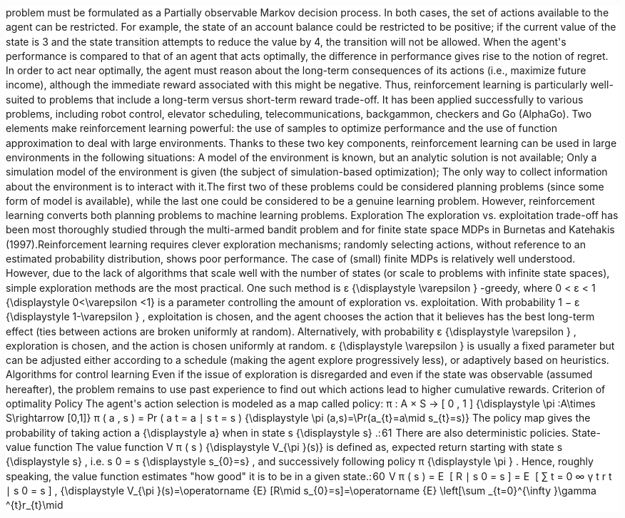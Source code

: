 problem must be formulated as a Partially observable Markov decision
process. In both cases, the set of actions available to the agent can be
restricted. For example, the state of an account balance could be
restricted to be positive; if the current value of the state is 3 and
the state transition attempts to reduce the value by 4, the transition
will not be allowed. When the agent\'s performance is compared to that
of an agent that acts optimally, the difference in performance gives
rise to the notion of regret. In order to act near optimally, the agent
must reason about the long-term consequences of its actions (i.e.,
maximize future income), although the immediate reward associated with
this might be negative. Thus, reinforcement learning is particularly
well-suited to problems that include a long-term versus short-term
reward trade-off. It has been applied successfully to various problems,
including robot control, elevator scheduling, telecommunications,
backgammon, checkers and Go (AlphaGo). Two elements make reinforcement
learning powerful: the use of samples to optimize performance and the
use of function approximation to deal with large environments. Thanks to
these two key components, reinforcement learning can be used in large
environments in the following situations: A model of the environment is
known, but an analytic solution is not available; Only a simulation
model of the environment is given (the subject of simulation-based
optimization); The only way to collect information about the environment
is to interact with it.The first two of these problems could be
considered planning problems (since some form of model is available),
while the last one could be considered to be a genuine learning problem.
However, reinforcement learning converts both planning problems to
machine learning problems. Exploration The exploration vs. exploitation
trade-off has been most thoroughly studied through the multi-armed
bandit problem and for finite state space MDPs in Burnetas and Katehakis
(1997).Reinforcement learning requires clever exploration mechanisms;
randomly selecting actions, without reference to an estimated
probability distribution, shows poor performance. The case of (small)
finite MDPs is relatively well understood. However, due to the lack of
algorithms that scale well with the number of states (or scale to
problems with infinite state spaces), simple exploration methods are the
most practical. One such method is ε {\\displaystyle \\varepsilon }
-greedy, where 0 \< ε \< 1 {\\displaystyle 0\<\\varepsilon \<1} is a
parameter controlling the amount of exploration vs. exploitation. With
probability 1 − ε {\\displaystyle 1-\\varepsilon } , exploitation is
chosen, and the agent chooses the action that it believes has the best
long-term effect (ties between actions are broken uniformly at random).
Alternatively, with probability ε {\\displaystyle \\varepsilon } ,
exploration is chosen, and the action is chosen uniformly at random. ε
{\\displaystyle \\varepsilon } is usually a fixed parameter but can be
adjusted either according to a schedule (making the agent explore
progressively less), or adaptively based on heuristics. Algorithms for
control learning Even if the issue of exploration is disregarded and
even if the state was observable (assumed hereafter), the problem
remains to use past experience to find out which actions lead to higher
cumulative rewards. Criterion of optimality Policy The agent\'s action
selection is modeled as a map called policy: π : A × S → \[ 0 , 1 \]
{\\displaystyle \\pi :A\\times S\\rightarrow \[0,1\]} π ( a , s ) = Pr (
a t = a ∣ s t = s ) {\\displaystyle \\pi (a,s)=\\Pr(a\_{t}=a\\mid
s\_{t}=s)} The policy map gives the probability of taking action a
{\\displaystyle a} when in state s {\\displaystyle s} .: 61  There are
also deterministic policies. State-value function The value function V π
( s ) {\\displaystyle V\_{\\pi }(s)} is defined as, expected return
starting with state s {\\displaystyle s} , i.e. s 0 = s {\\displaystyle
s\_{0}=s} , and successively following policy π {\\displaystyle \\pi } .
Hence, roughly speaking, the value function estimates \"how good\" it is
to be in a given state.: 60  V π ( s ) = E ⁡ \[ R ∣ s 0 = s \] = E ⁡ \[ ∑
t = 0 ∞ γ t r t ∣ s 0 = s \] , {\\displaystyle V\_{\\pi
}(s)=\\operatorname {E} \[R\\mid s\_{0}=s\]=\\operatorname {E}
\\left\[\\sum \_{t=0}\^{\\infty }\\gamma \^{t}r\_{t}\\mid